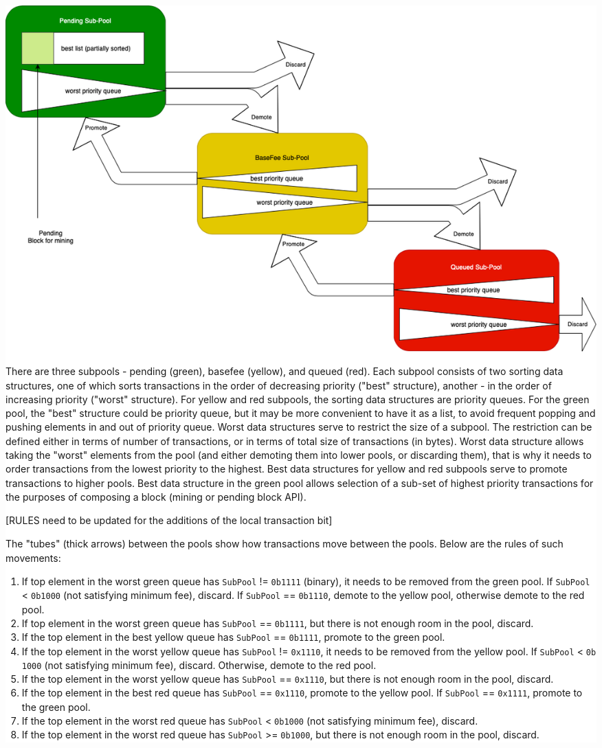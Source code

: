 ![](https://github.com/erigontech/erigon/blob/main/docs/assets/Subpools.png)

There are three subpools - pending (green), basefee (yellow), and queued (red). Each subpool consists of two sorting data structures, one of which sorts transactions in the order of decreasing priority ("best" structure), another - in the order of increasing priority ("worst" structure). For yellow and red subpools, the sorting data structures are priority queues. For the green pool, the "best" structure could be priority queue, but it may be more convenient to have it as a list, to avoid frequent popping and pushing elements in and out of priority queue.
Worst data structures serve to restrict the size of a subpool. The restriction can be defined either in terms of number of transactions, or in terms of total size of transactions (in bytes). Worst data structure allows taking the "worst" elements from the pool (and either demoting them into lower pools, or discarding them), that is why it needs to order transactions from the lowest priority to the highest.
Best data structures for yellow and red subpools serve to promote transactions to higher pools. Best data structure in the green pool allows selection of a sub-set of highest priority transactions for the purposes of composing a block (mining or pending block API).

[RULES need to be updated for the additions of the local transaction bit]

The "tubes" (thick arrows) between the pools show how transactions move between the pools. Below are the rules of such movements:
1. If top element in the worst green queue has `SubPool` != `0b1111` (binary), it needs to be removed from the green pool. If `SubPool` < `0b1000` (not satisfying minimum fee), discard. If `SubPool` == `0b1110`, demote to the yellow pool, otherwise demote to the red pool.
2. If top element in the worst green queue has `SubPool` == `0b1111`, but there is not enough room in the pool, discard.
3. If the top element in the best yellow queue has `SubPool` == `0b1111`, promote to the green pool.
4. If the top element in the worst yellow queue has `SubPool` != `0x1110`, it needs to be removed from the yellow pool. If `SubPool` < `0b1000` (not satisfying minimum fee), discard. Otherwise, demote to the red pool.
5. If the top element in the worst yellow queue has `SubPool` == `0x1110`, but there is not enough room in the pool, discard.
6. If the top element in the best red queue has `SubPool` == `0x1110`, promote to the yellow pool. If `SubPool` == `0x1111`, promote to the green pool.
7. If the top element in the worst red queue has `SubPool` < `0b1000` (not satisfying minimum fee), discard.
8. If the top element in the worst red queue has `SubPool` >= `0b1000`, but there is not enough room in the pool, discard.
